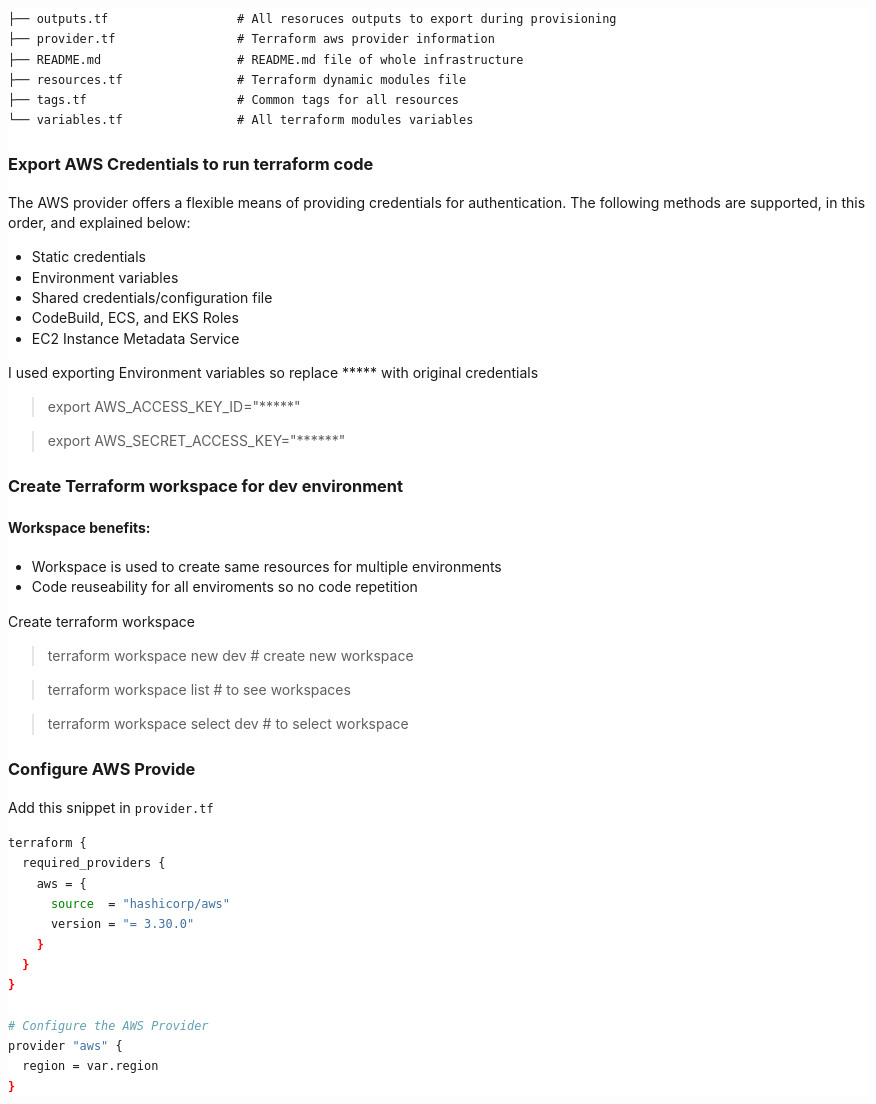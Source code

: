    ├── outputs.tf                  # All resoruces outputs to export during provisioning 
    ├── provider.tf                 # Terraform aws provider information
    ├── README.md                   # README.md file of whole infrastructure
    ├── resources.tf                # Terraform dynamic modules file
    ├── tags.tf                     # Common tags for all resources
    └── variables.tf                # All terraform modules variables


### Export AWS Credentials to run terraform code
The AWS provider offers a flexible means of providing credentials for authentication. The following methods are supported, in this order, and explained below:

* Static credentials
* Environment variables
* Shared credentials/configuration file
* CodeBuild, ECS, and EKS Roles
* EC2 Instance Metadata Service

I used exporting Environment variables
so replace ***** with original credentials
> export AWS_ACCESS_KEY_ID="*****"

> export AWS_SECRET_ACCESS_KEY="******"

### Create Terraform workspace for dev environment
#### Workspace benefits:
* Workspace is used to create same resources for multiple environments
* Code reuseability for all enviroments so no code repetition


Create terraform workspace
> terraform workspace new dev            # create new workspace

>  terraform workspace list              # to see workspaces

>  terraform workspace select dev        # to select workspace

### Configure AWS Provide
Add this snippet in `provider.tf`

```bash
terraform {
  required_providers {
    aws = {
      source  = "hashicorp/aws"
      version = "= 3.30.0"
    }
  }
}

# Configure the AWS Provider
provider "aws" {
  region = var.region
}
```
